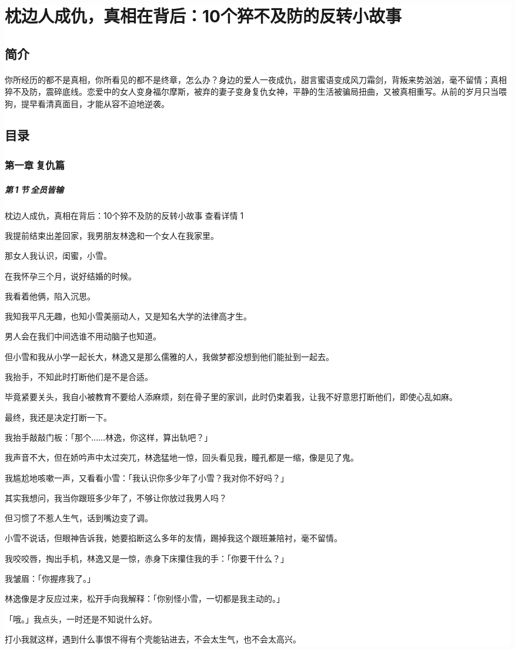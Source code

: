 # 枕边人成仇，真相在背后：10个猝不及防的反转小故事

## 简介

你所经历的都不是真相，你所看见的都不是终章，怎么办？身边的爱人一夜成仇，甜言蜜语变成风刀霜剑，背叛来势汹汹，毫不留情；真相猝不及防，震碎底线。恋爱中的女人变身福尔摩斯，被弃的妻子变身复仇女神，平静的生活被骗局扭曲，又被真相重写。从前的岁月只当喂狗，提早看清真面目，才能从容不迫地逆袭。

## 目录

### 第一章 复仇篇

##### 第 1 节 全员皆输

枕边人成仇，真相在背后：10个猝不及防的反转小故事
查看详情
1

我提前结束出差回家，我男朋友林逸和一个女人在我家里。

那女人我认识，闺蜜，小雪。

在我怀孕三个月，说好结婚的时候。

我看着他俩，陷入沉思。

我知我平凡无趣，也知小雪美丽动人，又是知名大学的法律高才生。

男人会在我们中间选谁不用动脑子也知道。

但小雪和我从小学一起长大，林逸又是那么儒雅的人，我做梦都没想到他们能扯到一起去。

我抬手，不知此时打断他们是不是合适。

毕竟紧要关头，我自小被教育不要给人添麻烦，刻在骨子里的家训，此时仍束着我，让我不好意思打断他们，即使心乱如麻。

最终，我还是决定打断一下。

我抬手敲敲门板：「那个……林逸，你这样，算出轨吧？」

我声音不大，但在娇吟声中太过突兀，林逸猛地一惊，回头看见我，瞳孔都是一缩，像是见了鬼。

我尴尬地咳嗽一声，又看看小雪：「我认识你多少年了小雪？我对你不好吗？」

其实我想问，我当你跟班多少年了，不够让你放过我男人吗？

但习惯了不惹人生气，话到嘴边变了调。

小雪不说话，但眼神告诉我，她要掐断这么多年的友情，踢掉我这个跟班兼陪衬，毫不留情。

我咬咬唇，掏出手机，林逸又是一惊，赤身下床攥住我的手：「你要干什么？」

我皱眉：「你握疼我了。」

林逸像是才反应过来，松开手向我解释：「你别怪小雪，一切都是我主动的。」

「哦。」我点头，一时还是不知说什么好。

打小我就这样，遇到什么事恨不得有个壳能钻进去，不会太生气，也不会太高兴。
